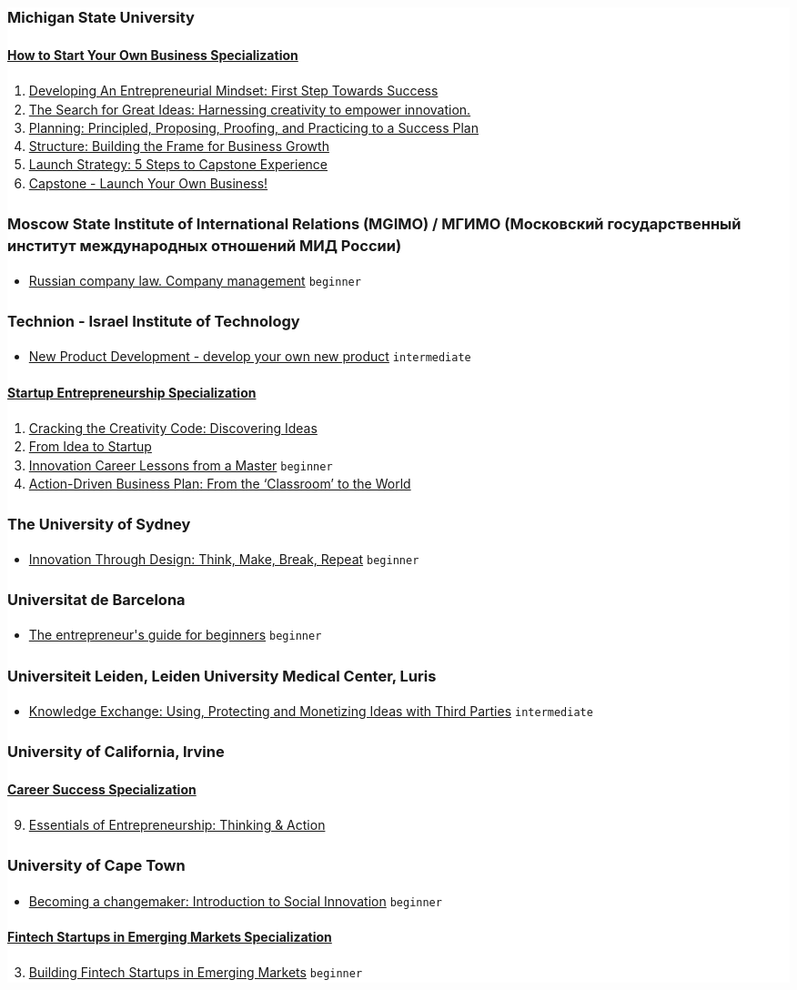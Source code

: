 ### Michigan State University
#### [How to Start Your Own Business Specialization](https://www.coursera.org/specializations/start-your-own-business)
1. [Developing An Entrepreneurial Mindset: First Step Towards Success](https://www.coursera.org/learn/entrepreneurial-mindset)
2. [The Search for Great Ideas: Harnessing creativity to empower innovation.](https://www.coursera.org/learn/start-your-own-business-2-ideation)
3. [Planning: Principled, Proposing, Proofing, and Practicing to a Success Plan](https://www.coursera.org/learn/business-planning)
4. [Structure: Building the Frame for Business Growth](https://www.coursera.org/learn/business-structure)
5. [Launch Strategy: 5 Steps to Capstone Experience](https://www.coursera.org/learn/launch-strategy)
6. [Capstone - Launch Your Own Business!](https://www.coursera.org/learn/start-your-own-business-project)
### Moscow State Institute of International Relations (MGIMO) / МГИМО (Московский государственный институт международных отношений МИД России)
 - [Russian company law. Company management](https://www.coursera.org/learn/company-management) `beginner`
### Technion - Israel Institute of Technology
 - [New Product Development - develop your own new product](https://www.coursera.org/learn/new-product-development) `intermediate`
#### [Startup Entrepreneurship Specialization](https://www.coursera.org/specializations/startup-entrepreneurship)
1. [Cracking the Creativity Code: Discovering Ideas](https://www.coursera.org/learn/startup-entrepreneurship-discovering-ideas)
2. [From Idea to Startup](https://www.coursera.org/learn/startup-entrepreneurship-from-idea-to-startup)
3. [Innovation Career Lessons from a Master](https://www.coursera.org/learn/startup-entrepreneurship-innovation-career-lessons) `beginner`
4. [Action-Driven Business Plan: From the ‘Classroom’ to the World](https://www.coursera.org/learn/startup-entrepreneurship-capstone)
### The University of Sydney
 - [Innovation Through Design: Think, Make, Break, Repeat](https://www.coursera.org/learn/innovation-through-design) `beginner`
### Universitat de Barcelona
 - [The entrepreneur's guide for beginners](https://www.coursera.org/learn/entrepreneur-guide-beginners) `beginner`
### Universiteit Leiden, Leiden University Medical Center, Luris
 - [Knowledge Exchange: Using, Protecting and Monetizing Ideas with Third Parties](https://www.coursera.org/learn/knowledge-exchange) `intermediate`
### University of California, Irvine
#### [Career Success Specialization](https://www.coursera.org/specializations/career-success)
9. [Essentials of Entrepreneurship: Thinking & Action](https://www.coursera.org/learn/entrepreneurial-thinking)
### University of Cape Town
 - [Becoming a changemaker: Introduction to Social Innovation](https://www.coursera.org/learn/social-innovation) `beginner`
#### [Fintech Startups in Emerging Markets Specialization](https://www.coursera.org/specializations/fintech-startups-emerging-markets)
3. [Building Fintech Startups in Emerging Markets](https://www.coursera.org/learn/building-fintech-startups) `beginner`
